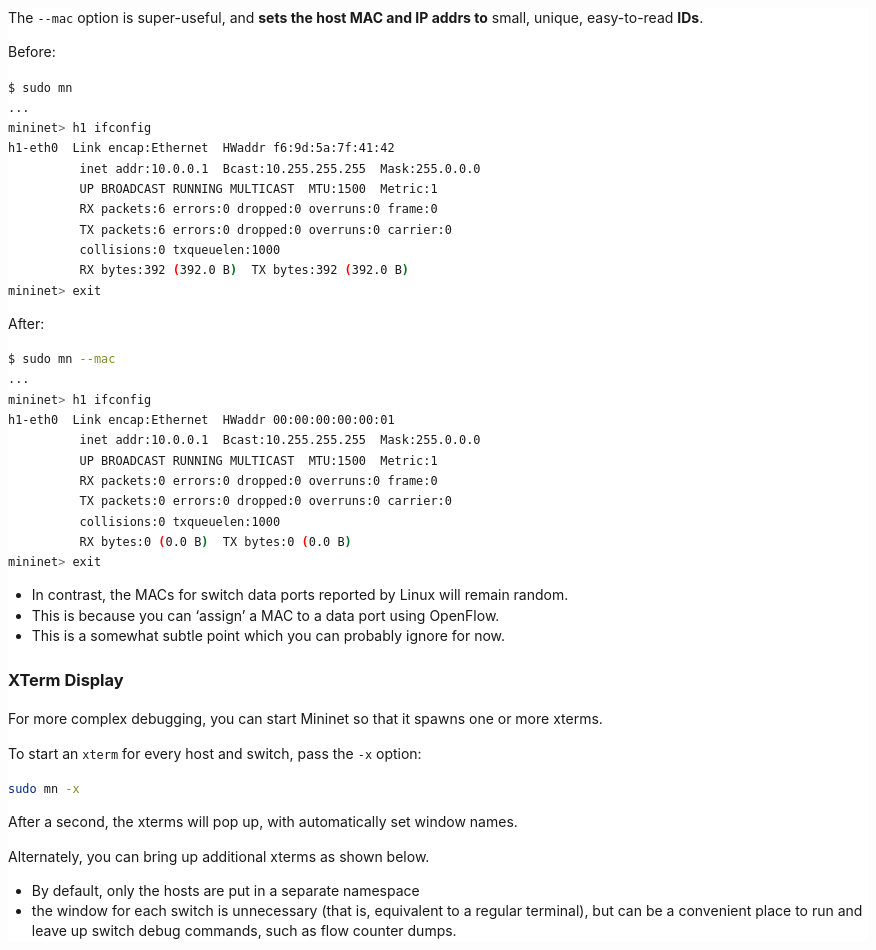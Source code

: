 The `--mac` option is super-useful, and __sets the host MAC and IP addrs to__ small, unique, easy-to-read __IDs__.

Before:

```bash
$ sudo mn
...
mininet> h1 ifconfig
h1-eth0  Link encap:Ethernet  HWaddr f6:9d:5a:7f:41:42
          inet addr:10.0.0.1  Bcast:10.255.255.255  Mask:255.0.0.0
          UP BROADCAST RUNNING MULTICAST  MTU:1500  Metric:1
          RX packets:6 errors:0 dropped:0 overruns:0 frame:0
          TX packets:6 errors:0 dropped:0 overruns:0 carrier:0
          collisions:0 txqueuelen:1000
          RX bytes:392 (392.0 B)  TX bytes:392 (392.0 B)
mininet> exit
```

After:

```bash
$ sudo mn --mac
...
mininet> h1 ifconfig
h1-eth0  Link encap:Ethernet  HWaddr 00:00:00:00:00:01
          inet addr:10.0.0.1  Bcast:10.255.255.255  Mask:255.0.0.0
          UP BROADCAST RUNNING MULTICAST  MTU:1500  Metric:1
          RX packets:0 errors:0 dropped:0 overruns:0 frame:0
          TX packets:0 errors:0 dropped:0 overruns:0 carrier:0
          collisions:0 txqueuelen:1000
          RX bytes:0 (0.0 B)  TX bytes:0 (0.0 B)
mininet> exit
```

- In contrast, the MACs for switch data ports reported by Linux will remain random.
- This is because you can ‘assign’ a MAC to a data port using OpenFlow.
- This is a somewhat subtle point which you can probably ignore for now.

### XTerm Display

For more complex debugging, you can start Mininet so that it spawns one or more xterms.

To start an `xterm` for every host and switch, pass the `-x` option:

```bash
sudo mn -x
```

After a second, the xterms will pop up, with automatically set window names.

Alternately, you can bring up additional xterms as shown below.

- By default, only the hosts are put in a separate namespace
- the window for each switch is unnecessary (that is, equivalent to a regular terminal), but can be a convenient place to run and leave up switch debug commands, such as flow counter dumps.
